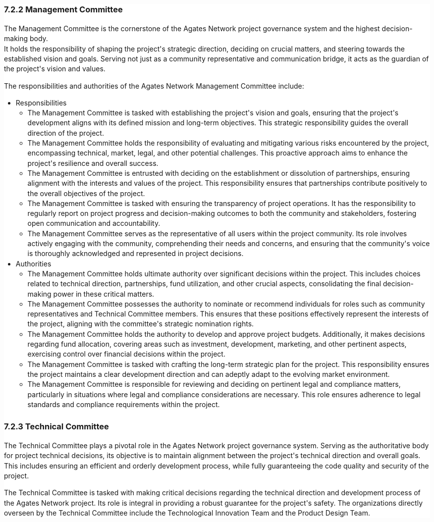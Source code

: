 ### 7.2.2 Management Committee
The Management Committee is the cornerstone of the Agates Network project governance system and the highest decision-making body.   
It holds the responsibility of shaping the project's strategic direction, deciding on crucial matters, and steering towards the established vision and goals. Serving not just as a community representative and communication bridge, it acts as the guardian of the project's vision and values.

The responsibilities and authorities of the Agates Network Management Committee include:

* Responsibilities
    - The Management Committee is tasked with establishing the project's vision and goals, ensuring that the project's development aligns with its defined mission and long-term objectives. This strategic responsibility guides the overall direction of the project.
    - The Management Committee holds the responsibility of evaluating and mitigating various risks encountered by the project, encompassing technical, market, legal, and other potential challenges. This proactive approach aims to enhance the project's resilience and overall success.
    - The Management Committee is entrusted with deciding on the establishment or dissolution of partnerships, ensuring alignment with the interests and values of the project. This responsibility ensures that partnerships contribute positively to the overall objectives of the project.
    - The Management Committee is tasked with ensuring the transparency of project operations. It has the responsibility to regularly report on project progress and decision-making outcomes to both the community and stakeholders, fostering open communication and accountability.
    - The Management Committee serves as the representative of all users within the project community. Its role involves actively engaging with the community, comprehending their needs and concerns, and ensuring that the community's voice is thoroughly acknowledged and represented in project decisions.
* Authorities
    - The Management Committee holds ultimate authority over significant decisions within the project. This includes choices related to technical direction, partnerships, fund utilization, and other crucial aspects, consolidating the final decision-making power in these critical matters.
    - The Management Committee possesses the authority to nominate or recommend individuals for roles such as community representatives and Technical Committee members. This ensures that these positions effectively represent the interests of the project, aligning with the committee's strategic nomination rights.
    - The Management Committee holds the authority to develop and approve project budgets. Additionally, it makes decisions regarding fund allocation, covering areas such as investment, development, marketing, and other pertinent aspects, exercising control over financial decisions within the project.
    - The Management Committee is tasked with crafting the long-term strategic plan for the project. This responsibility ensures the project maintains a clear development direction and can adeptly adapt to the evolving market environment.
    - The Management Committee is responsible for reviewing and deciding on pertinent legal and compliance matters, particularly in situations where legal and compliance considerations are necessary. This role ensures adherence to legal standards and compliance requirements within the project.

### 7.2.3 Technical Committee
The Technical Committee plays a pivotal role in the Agates Network project governance system. 
Serving as the authoritative body for project technical decisions, its objective is to maintain alignment between the project's technical direction and overall goals. This includes ensuring an efficient and orderly development process, while fully guaranteeing the code quality and security of the project.

The Technical Committee is tasked with making critical decisions regarding the technical direction and development process of the Agates Network project. Its role is integral in providing a robust guarantee for the project's safety. The organizations directly overseen by the Technical Committee include the Technological Innovation Team and the Product Design Team.
